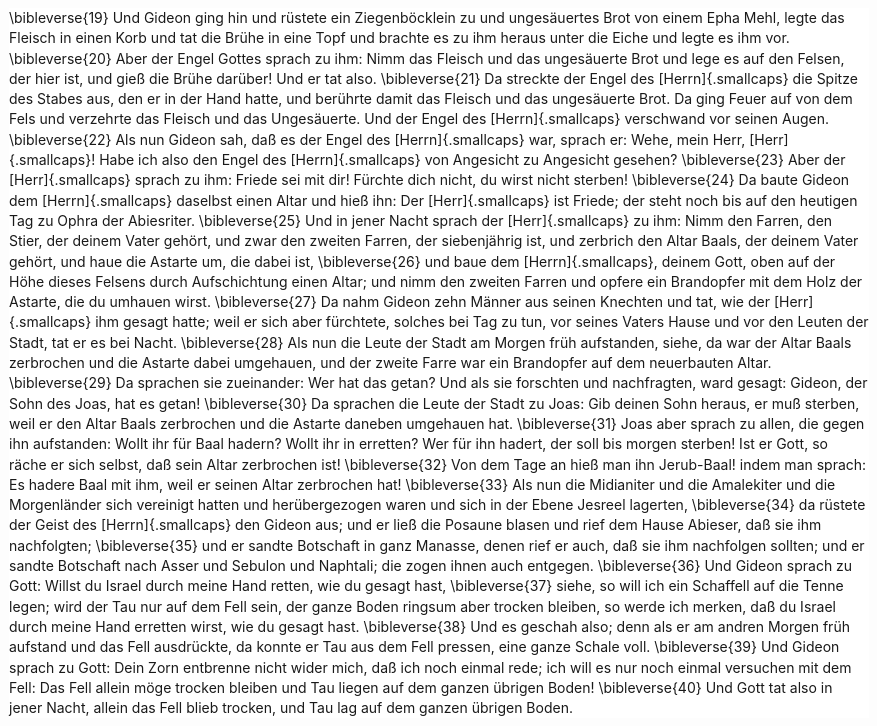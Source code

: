 \bibleverse{19} Und Gideon ging hin und rüstete ein Ziegenböcklein zu und ungesäuertes Brot von einem Epha Mehl, legte das Fleisch in einen Korb und tat die Brühe in eine Topf und brachte es zu ihm heraus unter die Eiche und legte es ihm vor. 
\bibleverse{20} Aber der Engel Gottes sprach zu ihm: Nimm das Fleisch und das ungesäuerte Brot und lege es auf den Felsen, der hier ist, und gieß die Brühe darüber! Und er tat also. 
\bibleverse{21} Da streckte der Engel des [Herrn]{.smallcaps} die Spitze des Stabes aus, den er in der Hand hatte, und berührte damit das Fleisch und das ungesäuerte Brot. Da ging Feuer auf von dem Fels und verzehrte das Fleisch und das Ungesäuerte. Und der Engel des [Herrn]{.smallcaps} verschwand vor seinen Augen. 
\bibleverse{22} Als nun Gideon sah, daß es der Engel des [Herrn]{.smallcaps} war, sprach er: Wehe, mein Herr, [Herr]{.smallcaps}! Habe ich also den Engel des [Herrn]{.smallcaps} von Angesicht zu Angesicht gesehen? 
\bibleverse{23} Aber der [Herr]{.smallcaps} sprach zu ihm: Friede sei mit dir! Fürchte dich nicht, du wirst nicht sterben! 
\bibleverse{24} Da baute Gideon dem [Herrn]{.smallcaps} daselbst einen Altar und hieß ihn: Der [Herr]{.smallcaps} ist Friede; der steht noch bis auf den heutigen Tag zu Ophra der Abiesriter. 
\bibleverse{25} Und in jener Nacht sprach der [Herr]{.smallcaps} zu ihm: Nimm den Farren, den Stier, der deinem Vater gehört, und zwar den zweiten Farren, der siebenjährig ist, und zerbrich den Altar Baals, der deinem Vater gehört, und haue die Astarte um, die dabei ist, 
\bibleverse{26} und baue dem [Herrn]{.smallcaps}, deinem Gott, oben auf der Höhe dieses Felsens durch Aufschichtung einen Altar; und nimm den zweiten Farren und opfere ein Brandopfer mit dem Holz der Astarte, die du umhauen wirst. 
\bibleverse{27} Da nahm Gideon zehn Männer aus seinen Knechten und tat, wie der [Herr]{.smallcaps} ihm gesagt hatte; weil er sich aber fürchtete, solches bei Tag zu tun, vor seines Vaters Hause und vor den Leuten der Stadt, tat er es bei Nacht. 
\bibleverse{28} Als nun die Leute der Stadt am Morgen früh aufstanden, siehe, da war der Altar Baals zerbrochen und die Astarte dabei umgehauen, und der zweite Farre war ein Brandopfer auf dem neuerbauten Altar. 
\bibleverse{29} Da sprachen sie zueinander: Wer hat das getan? Und als sie forschten und nachfragten, ward gesagt: Gideon, der Sohn des Joas, hat es getan! 
\bibleverse{30} Da sprachen die Leute der Stadt zu Joas: Gib deinen Sohn heraus, er muß sterben, weil er den Altar Baals zerbrochen und die Astarte daneben umgehauen hat. 
\bibleverse{31} Joas aber sprach zu allen, die gegen ihn aufstanden: Wollt ihr für Baal hadern? Wollt ihr in erretten? Wer für ihn hadert, der soll bis morgen sterben! Ist er Gott, so räche er sich selbst, daß sein Altar zerbrochen ist! 
\bibleverse{32} Von dem Tage an hieß man ihn Jerub-Baal! indem man sprach: Es hadere Baal mit ihm, weil er seinen Altar zerbrochen hat! 
\bibleverse{33} Als nun die Midianiter und die Amalekiter und die Morgenländer sich vereinigt hatten und herübergezogen waren und sich in der Ebene Jesreel lagerten, 
\bibleverse{34} da rüstete der Geist des [Herrn]{.smallcaps} den Gideon aus; und er ließ die Posaune blasen und rief dem Hause Abieser, daß sie ihm nachfolgten; 
\bibleverse{35} und er sandte Botschaft in ganz Manasse, denen rief er auch, daß sie ihm nachfolgen sollten; und er sandte Botschaft nach Asser und Sebulon und Naphtali; die zogen ihnen auch entgegen. 
\bibleverse{36} Und Gideon sprach zu Gott: Willst du Israel durch meine Hand retten, wie du gesagt hast, 
\bibleverse{37} siehe, so will ich ein Schaffell auf die Tenne legen; wird der Tau nur auf dem Fell sein, der ganze Boden ringsum aber trocken bleiben, so werde ich merken, daß du Israel durch meine Hand erretten wirst, wie du gesagt hast. 
\bibleverse{38} Und es geschah also; denn als er am andren Morgen früh aufstand und das Fell ausdrückte, da konnte er Tau aus dem Fell pressen, eine ganze Schale voll. 
\bibleverse{39} Und Gideon sprach zu Gott: Dein Zorn entbrenne nicht wider mich, daß ich noch einmal rede; ich will es nur noch einmal versuchen mit dem Fell: Das Fell allein möge trocken bleiben und Tau liegen auf dem ganzen übrigen Boden! 
\bibleverse{40} Und Gott tat also in jener Nacht, allein das Fell blieb trocken, und Tau lag auf dem ganzen übrigen Boden. 
